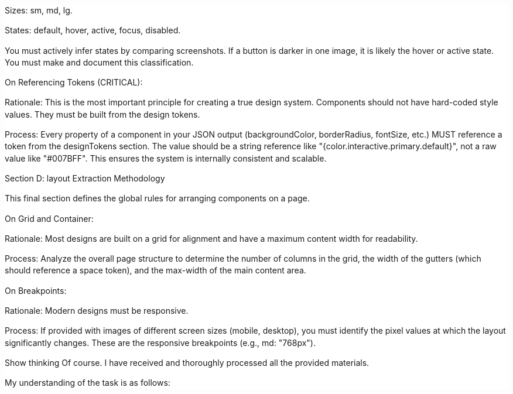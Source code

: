 

Sizes: sm, md, lg.



States: default, hover, active, focus, disabled.



You must actively infer states by comparing screenshots. If a button is darker in one image, it is likely the hover or active state. You must make and document this classification.



On Referencing Tokens (CRITICAL):



Rationale: This is the most important principle for creating a true design system. Components should not have hard-coded style values. They must be built from the design tokens.



Process: Every property of a component in your JSON output (backgroundColor, borderRadius, fontSize, etc.) MUST reference a token from the designTokens section. The value should be a string reference like "{color.interactive.primary.default}", not a raw value like "#007BFF". This ensures the system is internally consistent and scalable.



Section D: layout Extraction Methodology

This final section defines the global rules for arranging components on a page.



On Grid and Container:



Rationale: Most designs are built on a grid for alignment and have a maximum content width for readability.



Process: Analyze the overall page structure to determine the number of columns in the grid, the width of the gutters (which should reference a space token), and the max-width of the main content area.



On Breakpoints:



Rationale: Modern designs must be responsive.



Process: If provided with images of different screen sizes (mobile, desktop), you must identify the pixel values at which the layout significantly changes. These are the responsive breakpoints (e.g., md: "768px").




Show thinking
Of course. I have received and thoroughly processed all the provided materials.

My understanding of the task is as follows:
